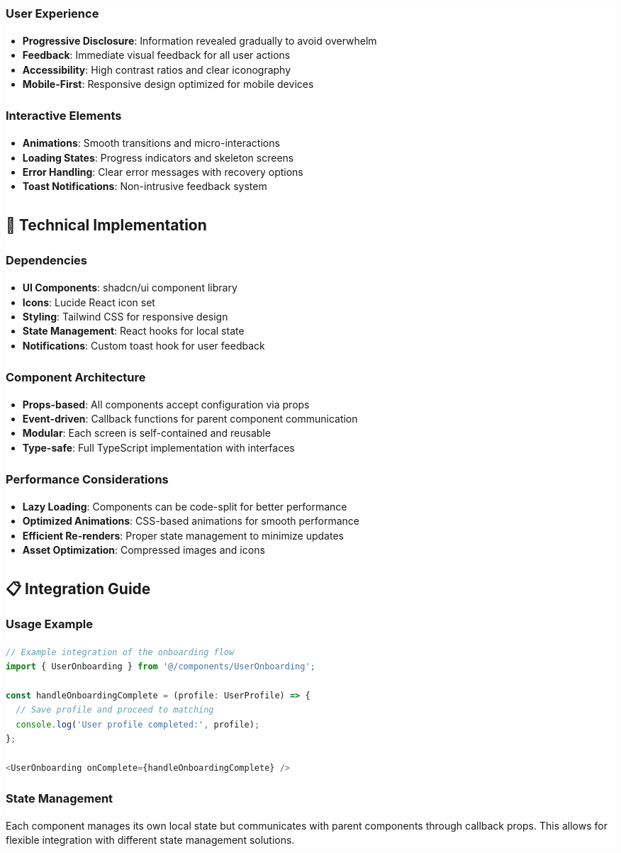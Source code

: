 ### User Experience
- **Progressive Disclosure**: Information revealed gradually to avoid overwhelm
- **Feedback**: Immediate visual feedback for all user actions
- **Accessibility**: High contrast ratios and clear iconography
- **Mobile-First**: Responsive design optimized for mobile devices

### Interactive Elements
- **Animations**: Smooth transitions and micro-interactions
- **Loading States**: Progress indicators and skeleton screens
- **Error Handling**: Clear error messages with recovery options
- **Toast Notifications**: Non-intrusive feedback system

## 🔧 Technical Implementation

### Dependencies
- **UI Components**: shadcn/ui component library
- **Icons**: Lucide React icon set
- **Styling**: Tailwind CSS for responsive design
- **State Management**: React hooks for local state
- **Notifications**: Custom toast hook for user feedback

### Component Architecture
- **Props-based**: All components accept configuration via props
- **Event-driven**: Callback functions for parent component communication
- **Modular**: Each screen is self-contained and reusable
- **Type-safe**: Full TypeScript implementation with interfaces

### Performance Considerations
- **Lazy Loading**: Components can be code-split for better performance
- **Optimized Animations**: CSS-based animations for smooth performance
- **Efficient Re-renders**: Proper state management to minimize updates
- **Asset Optimization**: Compressed images and icons

## 📋 Integration Guide

### Usage Example
```typescript
// Example integration of the onboarding flow
import { UserOnboarding } from '@/components/UserOnboarding';

const handleOnboardingComplete = (profile: UserProfile) => {
  // Save profile and proceed to matching
  console.log('User profile completed:', profile);
};

<UserOnboarding onComplete={handleOnboardingComplete} />
```

### State Management
Each component manages its own local state but communicates with parent components through callback props. This allows for flexible integration with different state management solutions.
